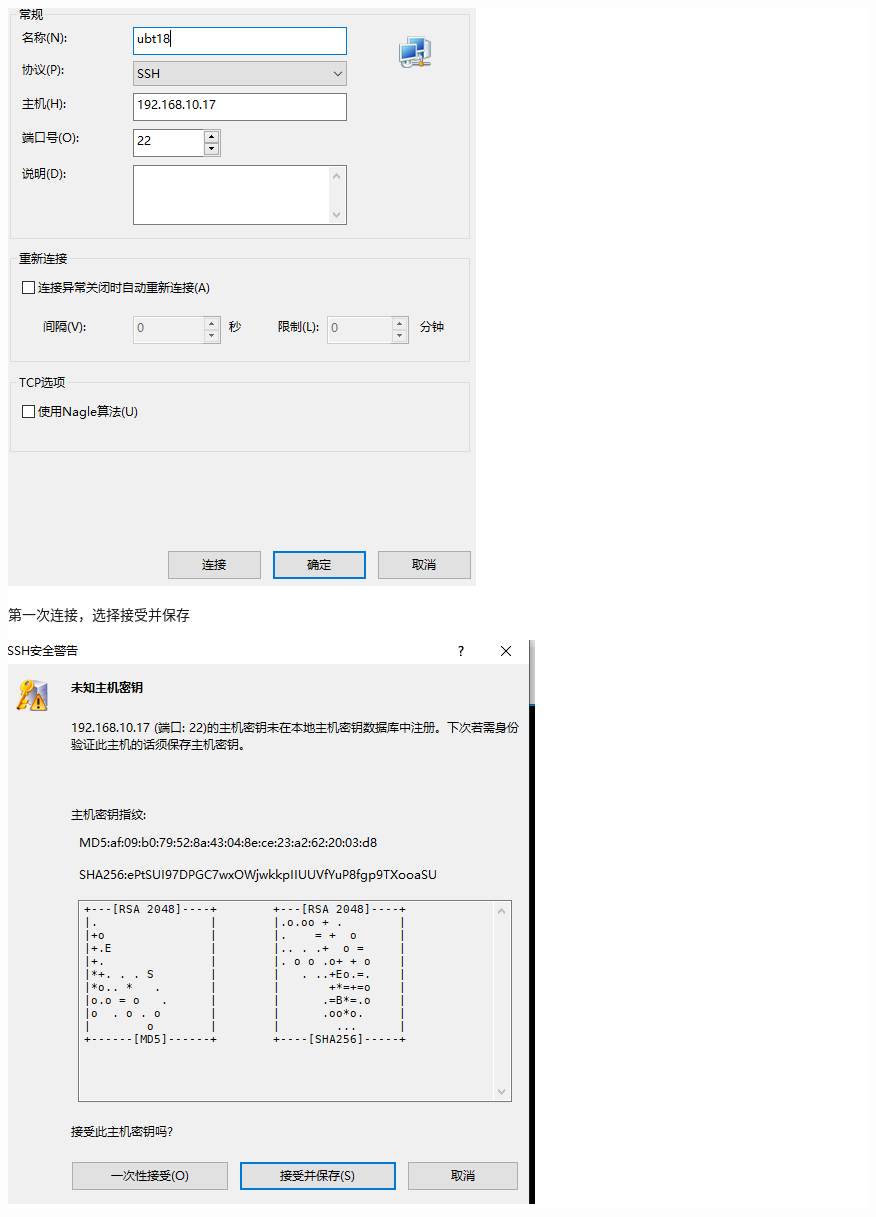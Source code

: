 ![1561326725111](markdown-images/1561326725111.png)

第一次连接，选择接受并保存

![1561326817451](markdown-images/1561326817451.png)
